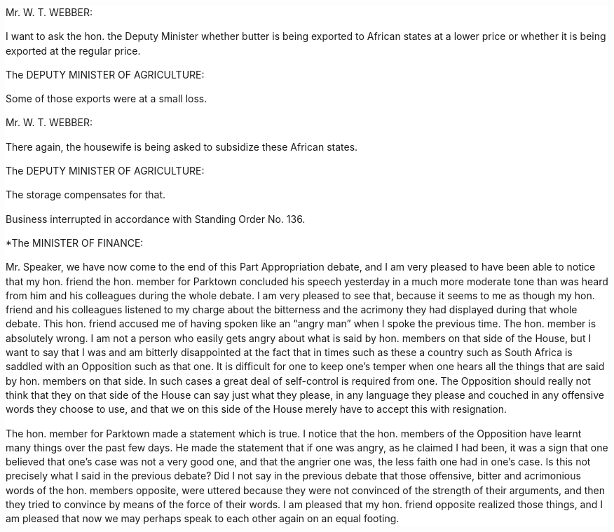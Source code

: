 <from>Mr. <person refersTo="hansard_za">W. T. WEBBER</person>:</from>

<p>I want to ask the hon. the Deputy Minister whether butter is being exported to African states at a lower price or whether it is being exported at the regular price.</p>

</speech>

<speech by="#deputy_minister_of_agriculture">

<from>The <person refersTo="hansard_za">DEPUTY MINISTER OF AGRICULTURE</person>:</from>

<p>Some of those exports were at a small loss.</p>

</speech>

<speech by="#webber">

<from>Mr. <person refersTo="hansard_za">W. T. WEBBER</person>:</from>

<p>There again, the housewife is being asked to subsidize these African states.</p>

</speech>

<speech by="#deputy_minister_of_agriculture">

<from>The <person refersTo="hansard_za">DEPUTY MINISTER OF AGRICULTURE</person>:</from>

<p>The storage compensates for that.</p>

<p>Business interrupted in accordance with Standing Order No. 136.</p>

</speech>

<speech by="#minister_of_finance">

<from>*The <person refersTo="hansard_za">MINISTER OF FINANCE</person>:</from>

<p>Mr. Speaker, we have now come to the end of this Part Appropriation debate, and I am very pleased to have been able to notice that my hon. friend the hon. member for Parktown concluded his speech yesterday in a much more moderate tone than was heard from him and his colleagues during the whole debate. I am very pleased to see that, because it seems to me as though my hon. friend and his colleagues listened to my charge about the bitterness and the acrimony they had displayed during that whole debate. This hon. friend accused me of having spoken like an &#x201C;angry man&#x201D; when I spoke the previous time. The hon. member is absolutely wrong. I am not a person who easily gets angry about what is said by hon. members on that side of the House, but I want to say that I was and am bitterly disappointed at the fact that in times such as these a country such as South Africa is saddled with an Opposition such as that one. It is difficult for one to keep one&#x2019;s temper when one hears all the things that are said by hon. members on that side. In such cases a great deal of self-control is required from one. The Opposition should really not think that they on that side of the House can say just what they please, in any language they please and couched in any offensive words they choose to use, and that we on this side of the House merely have to accept this with resignation.</p>

<p>The hon. member for Parktown made a statement which is true. I notice that the hon. members of the Opposition have learnt many things over the past few days. He made the statement that if one was angry, as he claimed I had been, it was a sign that one believed that one&#x2019;s case was not a very good one, and that the angrier one was, the less faith one had in one&#x2019;s case. Is this not precisely what I said in the previous debate&#x003F; Did I not say in the previous debate that those offensive, bitter and acrimonious words of the hon. members opposite, were uttered because they were not convinced of the strength of their arguments, and then they tried to convince by means of the force of their words. I am pleased that my hon. friend opposite realized <span class="col_1673-1674" refersTo="page_0854"/>those things, and I am pleased that now we may perhaps speak to each other again on an equal footing.</p>
